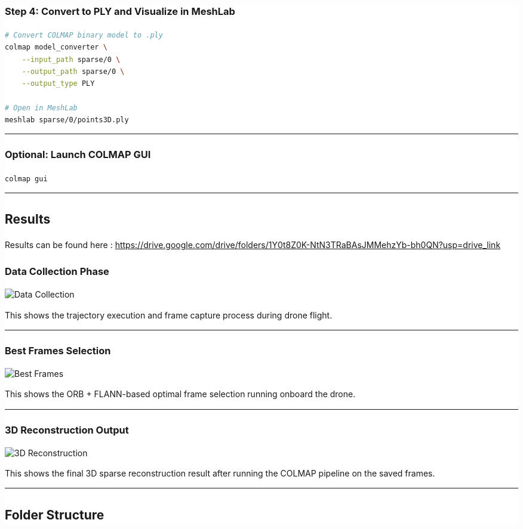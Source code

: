 ### Step 4: Convert to PLY and Visualize in MeshLab

```bash
# Convert COLMAP binary model to .ply
colmap model_converter \
    --input_path sparse/0 \
    --output_path sparse/0 \
    --output_type PLY

# Open in MeshLab
meshlab sparse/0/points3D.ply
```

---

### Optional: Launch COLMAP GUI

```bash
colmap gui
```

---
## Results

Results can be found here : https://drive.google.com/drive/folders/1Y0t8Z0K-NtN3TRaBAsJMMehzYb-bh0QN?usp=drive_link

### Data Collection Phase

![Data Collection](gif/data_collection.gif)

This shows the trajectory execution and frame capture process during drone flight.

---

### Best Frames Selection

![Best Frames](gif/best_frames.gif)

This shows the ORB + FLANN-based optimal frame selection running onboard the drone.


---

### 3D Reconstruction Output

![3D Reconstruction](gif/reconstruction.gif)

This shows the final 3D sparse reconstruction result after running the COLMAP pipeline on the saved frames.

---
## Folder Structure
